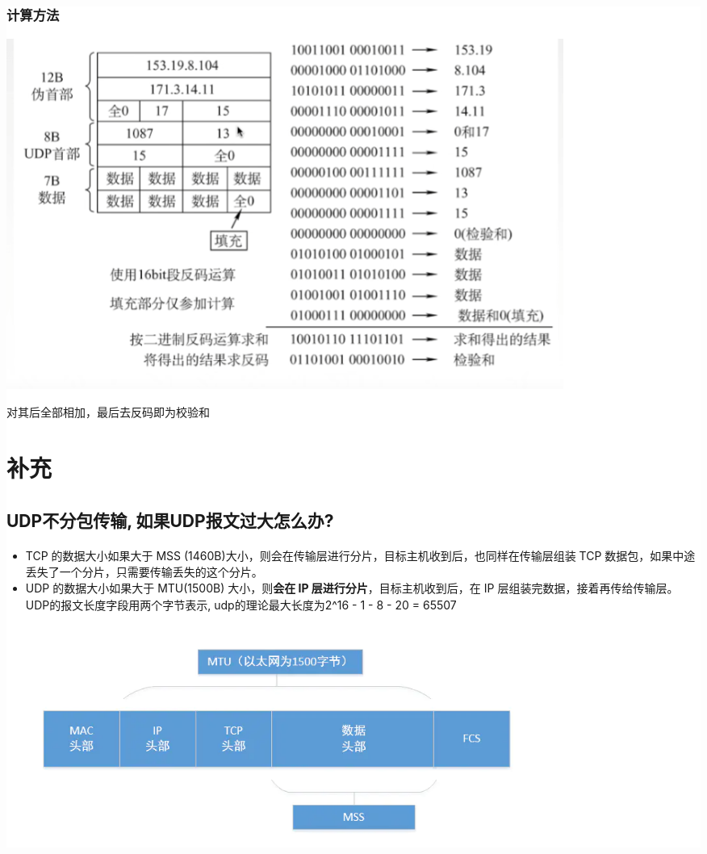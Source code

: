 ### 计算方法

![image-20221005224022615](./.image/计算机网络/image-20221005224022615.png)

对其后全部相加，最后去反码即为校验和

# 补充

## UDP不分包传输, 如果UDP报文过大怎么办?

- TCP 的数据大小如果大于 MSS (1460B)大小，则会在传输层进行分片，目标主机收到后，也同样在传输层组装 TCP 数据包，如果中途丢失了一个分片，只需要传输丢失的这个分片。
- UDP 的数据大小如果大于 MTU(1500B) 大小，则**会在 IP 层进行分片**，目标主机收到后，在 IP 层组装完数据，接着再传给传输层。UDP的报文长度字段用两个字节表示, udp的理论最大长度为2^16 - 1 - 8 - 20 = 65507

<img src="./.image/计算机网络/mtu-mss.png" alt="img" style="zoom: 80%;" />
